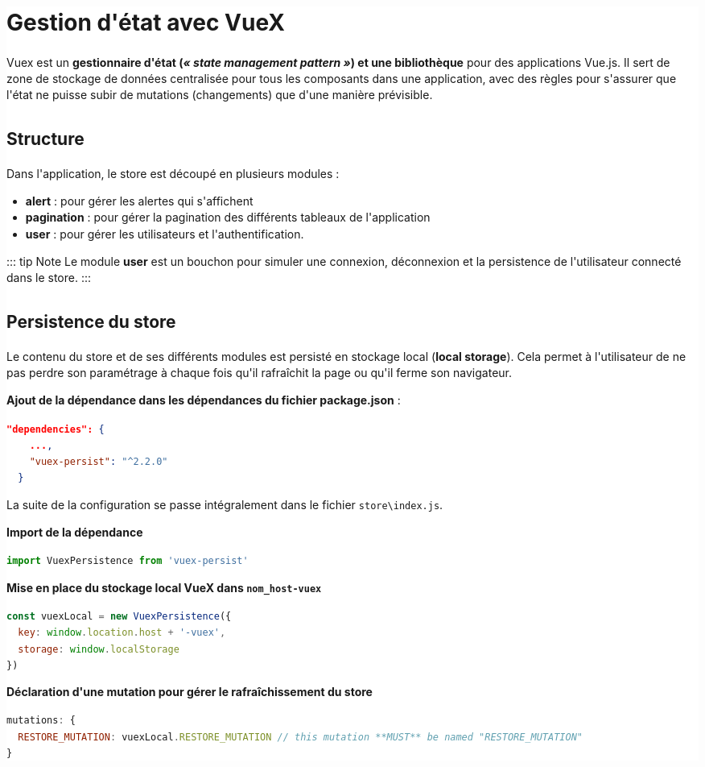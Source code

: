 # Gestion d'état avec VueX

Vuex est un **gestionnaire d'état (_« state management pattern »_) et une bibliothèque** pour des applications Vue.js. Il sert de zone de stockage de données centralisée pour tous les composants dans une application, avec des règles pour s'assurer que l'état ne puisse subir de mutations (changements) que d'une manière prévisible.

## Structure

Dans l'application, le store est découpé en plusieurs modules :

- **alert** : pour gérer les alertes qui s'affichent
- **pagination** : pour gérer la pagination des différents tableaux de l'application
- **user** : pour gérer les utilisateurs et l'authentification.

::: tip Note
Le module **user** est un bouchon pour simuler une connexion, déconnexion et la persistence de l'utilisateur connecté dans le store.
:::

## Persistence du store

Le contenu du store et de ses différents modules est persisté en stockage local (**local storage**).
Cela permet à l'utilisateur de ne pas perdre son paramétrage à chaque fois qu'il rafraîchit la page ou qu'il ferme son navigateur.

**Ajout de la dépendance dans les dépendances du fichier package.json** :

```json
"dependencies": {
    ...,
    "vuex-persist": "^2.2.0"
  }
```

La suite de la configuration se passe intégralement dans le fichier `store\index.js`.

**Import de la dépendance**

```javascript
import VuexPersistence from 'vuex-persist'
```

**Mise en place du stockage local VueX dans `nom_host-vuex`**

```javascript
const vuexLocal = new VuexPersistence({
  key: window.location.host + '-vuex',
  storage: window.localStorage
})
```

**Déclaration d'une mutation pour gérer le rafraîchissement du store**

```javascript
mutations: {
  RESTORE_MUTATION: vuexLocal.RESTORE_MUTATION // this mutation **MUST** be named "RESTORE_MUTATION"
}
```
